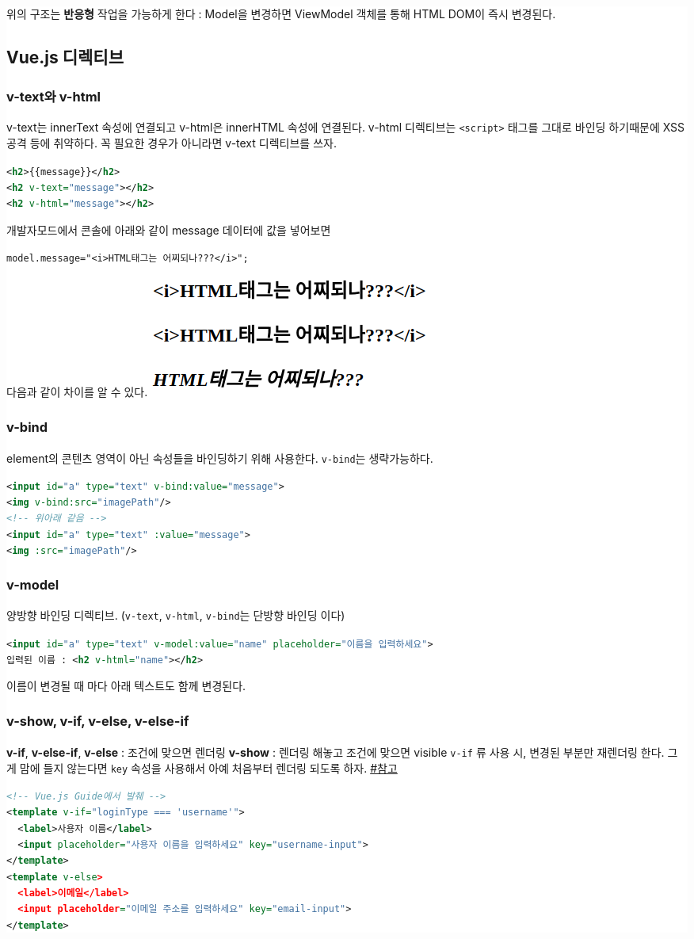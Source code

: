 
위의 구조는 **반응형** 작업을 가능하게 한다 : Model을 변경하면 ViewModel 객체를 통해 HTML DOM이 즉시 변경된다.

## Vue.js 디렉티브
### v-text와 v-html
v-text는 innerText 속성에 연결되고 v-html은 innerHTML 속성에 연결된다. v-html 디렉티브는 `<script>` 태그를 그대로 바인딩 하기때문에 XSS 공격 등에 취약하다. 꼭 필요한 경우가 아니라면 v-text 디렉티브를 쓰자.
```xml
<h2>{{message}}</h2>
<h2 v-text="message"></h2>
<h2 v-html="message"></h2>
```
개발자모드에서 콘솔에 아래와 같이 message 데이터에 값을 넣어보면
```console
model.message="<i>HTML태그는 어찌되나???</i>";
```
다음과 같이 차이를 알 수 있다.
![v-text_v-html.png](./images/v-text_v-html.png)

### v-bind
element의 콘텐츠 영역이 아닌 속성들을 바인딩하기 위해 사용한다.
`v-bind`는 생략가능하다.
```xml
<input id="a" type="text" v-bind:value="message">
<img v-bind:src="imagePath"/>
<!-- 위아래 같음 -->
<input id="a" type="text" :value="message">
<img :src="imagePath"/>
```

### v-model
양방향 바인딩 디렉티브. (`v-text`, `v-html`, `v-bind`는 단방향 바인딩 이다)
```xml
<input id="a" type="text" v-model:value="name" placeholder="이름을 입력하세요">
입력된 이름 : <h2 v-html="name"></h2>
```
이름이 변경될 때 마다 아래 텍스트도 함께 변경된다.

### v-show, v-if, v-else, v-else-if
**v-if**, **v-else-if**, **v-else** : 조건에 맞으면 렌더링
**v-show** : 렌더링 해놓고 조건에 맞으면 visible
`v-if` 류 사용 시, 변경된 부분만 재렌더링 한다. 그게 맘에 들지 않는다면 `key` 속성을 사용해서 아예 처음부터 렌더링 되도록 하자. [#참고](https://kr.vuejs.org/v2/guide/conditional.html#key를-이용한-재사용-가능한-엘리먼트-제어)
```xml
<!-- Vue.js Guide에서 발췌 -->
<template v-if="loginType === 'username'">
  <label>사용자 이름</label>
  <input placeholder="사용자 이름을 입력하세요" key="username-input">
</template>
<template v-else>
  <label>이메일</label>
  <input placeholder="이메일 주소를 입력하세요" key="email-input">
</template>
```
